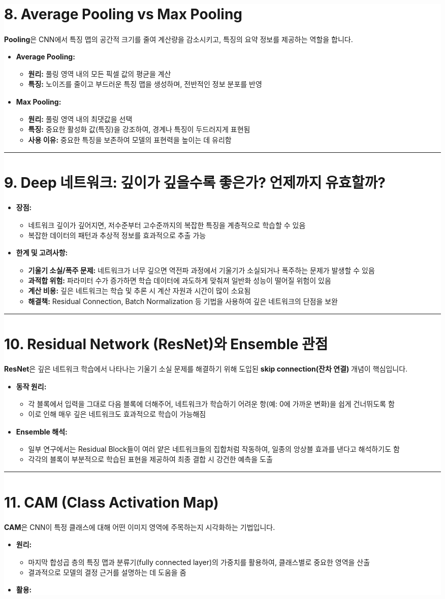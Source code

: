 # 8. Average Pooling vs Max Pooling

**Pooling**은 CNN에서 특징 맵의 공간적 크기를 줄여 계산량을 감소시키고, 특징의 요약 정보를 제공하는 역할을 합니다.

- **Average Pooling:**

    - **원리:** 풀링 영역 내의 모든 픽셀 값의 평균을 계산
    - **특징:** 노이즈를 줄이고 부드러운 특징 맵을 생성하며, 전반적인 정보 분포를 반영
- **Max Pooling:**
    
    - **원리:** 풀링 영역 내의 최댓값을 선택
    - **특징:** 중요한 활성화 값(특징)을 강조하여, 경계나 특징이 두드러지게 표현됨
    - **사용 이유:** 중요한 특징을 보존하여 모델의 표현력을 높이는 데 유리함

---

# 9. Deep 네트워크: 깊이가 깊을수록 좋은가? 언제까지 유효할까?

- **장점:**
    
    - 네트워크 깊이가 깊어지면, 저수준부터 고수준까지의 복잡한 특징을 계층적으로 학습할 수 있음
    - 복잡한 데이터의 패턴과 추상적 정보를 효과적으로 추출 가능
- **한계 및 고려사항:**
    
    - **기울기 소실/폭주 문제:** 네트워크가 너무 깊으면 역전파 과정에서 기울기가 소실되거나 폭주하는 문제가 발생할 수 있음
    - **과적합 위험:** 파라미터 수가 증가하면 학습 데이터에 과도하게 맞춰져 일반화 성능이 떨어질 위험이 있음
    - **계산 비용:** 깊은 네트워크는 학습 및 추론 시 계산 자원과 시간이 많이 소요됨
    - **해결책:** Residual Connection, Batch Normalization 등 기법을 사용하여 깊은 네트워크의 단점을 보완

---

# 10. Residual Network (ResNet)와 Ensemble 관점

**ResNet**은 깊은 네트워크 학습에서 나타나는 기울기 소실 문제를 해결하기 위해 도입된 **skip connection(잔차 연결)** 개념이 핵심입니다.

- **동작 원리:**
    
    - 각 블록에서 입력을 그대로 다음 블록에 더해주어, 네트워크가 학습하기 어려운 항(예: 0에 가까운 변화)을 쉽게 건너뛰도록 함
    - 이로 인해 매우 깊은 네트워크도 효과적으로 학습이 가능해짐
- **Ensemble 해석:**
    
    - 일부 연구에서는 Residual Block들이 여러 얕은 네트워크들의 집합처럼 작동하여, 일종의 앙상블 효과를 낸다고 해석하기도 함
    - 각각의 블록이 부분적으로 학습된 표현을 제공하여 최종 결합 시 강건한 예측을 도출

---

# 11. CAM (Class Activation Map)

**CAM**은 CNN이 특정 클래스에 대해 어떤 이미지 영역에 주목하는지 시각화하는 기법입니다.

- **원리:**
    
    - 마지막 합성곱 층의 특징 맵과 분류기(fully connected layer)의 가중치를 활용하여, 클래스별로 중요한 영역을 산출
    - 결과적으로 모델의 결정 근거를 설명하는 데 도움을 줌
- **활용:**
    